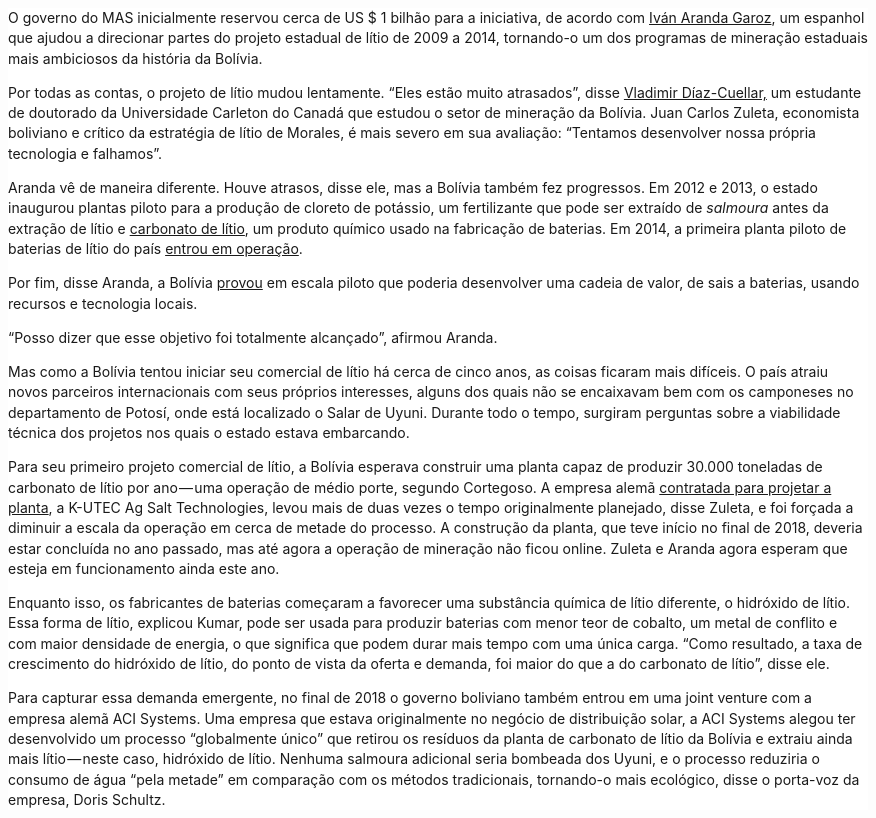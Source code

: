 O governo do MAS inicialmente reservou cerca de US $ 1 bilhão para a iniciativa, de acordo com [Iván Aranda Garoz](http://independent.academia.edu/IvanAranda1/CurriculumVitae), um espanhol que ajudou a direcionar partes do projeto estadual de lítio de 2009 a 2014, tornando-o um dos programas de mineração estaduais mais ambiciosos da história da Bolívia.

Por todas as contas, o projeto de lítio mudou lentamente. “Eles estão muito atrasados”, disse [Vladimir Díaz-Cuellar,](https://carleton-ca.academia.edu/VladimirDiazCuellar) um estudante de doutorado da Universidade Carleton do Canadá que estudou o setor de mineração da Bolívia. Juan Carlos Zuleta, economista boliviano e crítico da estratégia de lítio de Morales, é mais severo em sua avaliação: “Tentamos desenvolver nossa própria tecnologia e falhamos”.

Aranda vê de maneira diferente. Houve atrasos, disse ele, mas a Bolívia também fez progressos. Em 2012 e 2013, o estado inaugurou plantas piloto para a produção de cloreto de potássio, um fertilizante que pode ser extraído de _salmoura_ antes da extração de lítio e [carbonato de lítio](https://www.bnamericas.com/en/news/production-begins-at-bolivias-lithium-carbonate-pilot-plant), um produto químico usado na fabricação de baterias. Em 2014, a primeira planta piloto de baterias de lítio do país [entrou em operação](https://www.bnamericas.com/en/news/evo-morales-inaugurates-bolivias-first-lithium-battery-pilot-plant).

Por fim, disse Aranda, a Bolívia [provou](https://www.academia.edu/6780154/De_la_Salmuera_a_la_Bater%C3%ADa_Soberan%C3%ADa_y_cadenas_de_valor_Un_balance_de_la_pol%C3%ADtica_de_industrializaci%C3%B3n_minera_del_gobierno_del_MAS_en_Bolivia_2006-13_CIS-Vicepresidencia_PNUD_2014_) em escala piloto que poderia desenvolver uma cadeia de valor, de sais a baterias, usando recursos e tecnologia locais.

“Posso dizer que esse objetivo foi totalmente alcançado”, afirmou Aranda.

Mas como a Bolívia tentou iniciar seu comercial de lítio há cerca de cinco anos, as coisas ficaram mais difíceis. O país atraiu novos parceiros internacionais com seus próprios interesses, alguns dos quais não se encaixavam bem com os camponeses no departamento de Potosí, onde está localizado o Salar de Uyuni. Durante todo o tempo, surgiram perguntas sobre a viabilidade técnica dos projetos nos quais o estado estava embarcando.

Para seu primeiro projeto comercial de lítio, a Bolívia esperava construir uma planta capaz de produzir 30.000 toneladas de carbonato de lítio por ano — uma operação de médio porte, segundo Cortegoso. A empresa alemã [contratada para projetar a planta](https://www.bnamericas.com/en/news/germanys-k-utec-signs-bolivian-lithium-plant-contract), a K-UTEC Ag Salt Technologies, levou mais de duas vezes o tempo originalmente planejado, disse Zuleta, e foi forçada a diminuir a escala da operação em cerca de metade do processo. A construção da planta, que teve início no final de 2018, deveria estar concluída no ano passado, mas até agora a operação de mineração não ficou online. Zuleta e Aranda agora esperam que esteja em funcionamento ainda este ano.

Enquanto isso, os fabricantes de baterias começaram a favorecer uma substância química de lítio diferente, o hidróxido de lítio. Essa forma de lítio, explicou Kumar, pode ser usada para produzir baterias com menor teor de cobalto, um metal de conflito e com maior densidade de energia, o que significa que podem durar mais tempo com uma única carga. “Como resultado, a taxa de crescimento do hidróxido de lítio, do ponto de vista da oferta e demanda, foi maior do que a do carbonato de lítio”, disse ele.

Para capturar essa demanda emergente, no final de 2018 o governo boliviano também entrou em uma joint venture com a empresa alemã ACI Systems. Uma empresa que estava originalmente no negócio de distribuição solar, a ACI Systems alegou ter desenvolvido um processo “globalmente único” que retirou os resíduos da planta de carbonato de lítio da Bolívia e extraiu ainda mais lítio — neste caso, hidróxido de lítio. Nenhuma salmoura adicional seria bombeada dos Uyuni, e o processo reduziria o consumo de água “pela metade” em comparação com os métodos tradicionais, tornando-o mais ecológico, disse o porta-voz da empresa, Doris Schultz.
